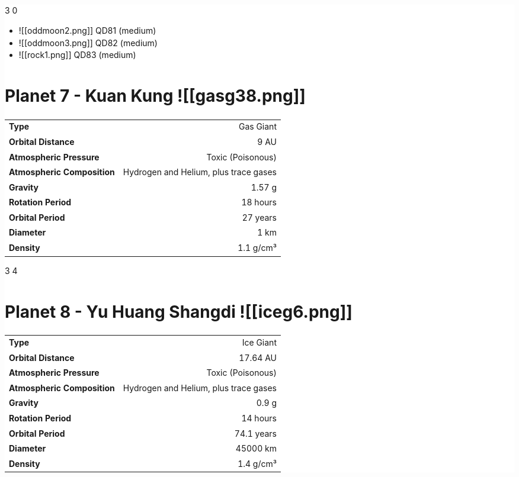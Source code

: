 

3
0

- ![[oddmoon2.png]] QD81 (medium)
- ![[oddmoon3.png]] QD82 (medium)
- ![[rock1.png]] QD83 (medium)


# Planet 7 - Kuan Kung ![[gasg38.png]]
|                             |                           |
| --------------------------- | -------------------------:|
| **Type**                    |             Gas Giant |
| **Orbital Distance**        |   9 AU |
| **Atmospheric Pressure**    |       Toxic (Poisonous) |
| **Atmospheric Composition** |      Hydrogen and Helium, plus trace gases |
| **Gravity**                 |        1.57 g |
| **Rotation Period**         |  18 hours |
| **Orbital Period** | 27 years |
| **Diameter**                |      1 km | 
| **Density**                 |    1.1 g/cm³ |



3
4



# Planet 8 - Yu Huang Shangdi ![[iceg6.png]]
|                             |                           |
| --------------------------- | -------------------------:|
| **Type**                    |             Ice Giant |
| **Orbital Distance**        |   17.64 AU |
| **Atmospheric Pressure**    |       Toxic (Poisonous) |
| **Atmospheric Composition** |      Hydrogen and Helium, plus trace gases |
| **Gravity**                 |        0.9 g |
| **Rotation Period**         |  14 hours |
| **Orbital Period** | 74.1 years |
| **Diameter**                |      45000 km | 
| **Density**                 |    1.4 g/cm³ |
